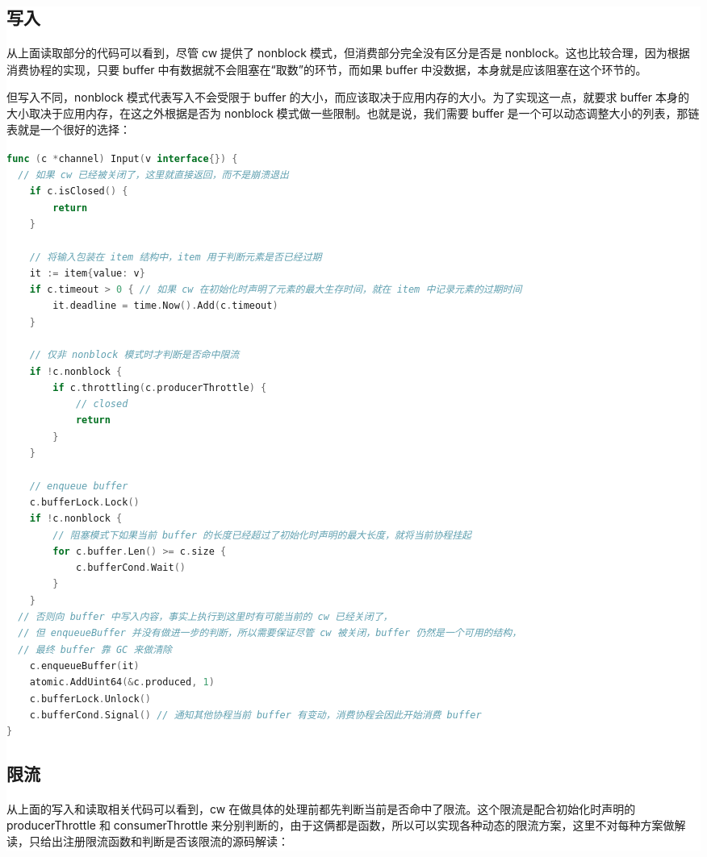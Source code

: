 ## 写入

从上面读取部分的代码可以看到，尽管 cw 提供了 nonblock 模式，但消费部分完全没有区分是否是 nonblock。这也比较合理，因为根据消费协程的实现，只要 buffer 中有数据就不会阻塞在“取数”的环节，而如果 buffer 中没数据，本身就是应该阻塞在这个环节的。

但写入不同，nonblock 模式代表写入不会受限于 buffer 的大小，而应该取决于应用内存的大小。为了实现这一点，就要求 buffer 本身的大小取决于应用内存，在这之外根据是否为 nonblock 模式做一些限制。也就是说，我们需要 buffer 是一个可以动态调整大小的列表，那链表就是一个很好的选择：

```go
func (c *channel) Input(v interface{}) {
  // 如果 cw 已经被关闭了，这里就直接返回，而不是崩溃退出
	if c.isClosed() {
		return
	}

	// 将输入包装在 item 结构中，item 用于判断元素是否已经过期
	it := item{value: v}
	if c.timeout > 0 { // 如果 cw 在初始化时声明了元素的最大生存时间，就在 item 中记录元素的过期时间
		it.deadline = time.Now().Add(c.timeout)
	}

	// 仅非 nonblock 模式时才判断是否命中限流
	if !c.nonblock {
		if c.throttling(c.producerThrottle) {
			// closed
			return
		}
	}

	// enqueue buffer
	c.bufferLock.Lock()
	if !c.nonblock {
		// 阻塞模式下如果当前 buffer 的长度已经超过了初始化时声明的最大长度，就将当前协程挂起
		for c.buffer.Len() >= c.size {
			c.bufferCond.Wait()
		}
	}
  // 否则向 buffer 中写入内容，事实上执行到这里时有可能当前的 cw 已经关闭了，
  // 但 enqueueBuffer 并没有做进一步的判断，所以需要保证尽管 cw 被关闭，buffer 仍然是一个可用的结构，
  // 最终 buffer 靠 GC 来做清除
	c.enqueueBuffer(it)
	atomic.AddUint64(&c.produced, 1)
	c.bufferLock.Unlock()
	c.bufferCond.Signal() // 通知其他协程当前 buffer 有变动，消费协程会因此开始消费 buffer
}
```

## 限流

从上面的写入和读取相关代码可以看到，cw 在做具体的处理前都先判断当前是否命中了限流。这个限流是配合初始化时声明的 producerThrottle 和 consumerThrottle 来分别判断的，由于这俩都是函数，所以可以实现各种动态的限流方案，这里不对每种方案做解读，只给出注册限流函数和判断是否该限流的源码解读：
